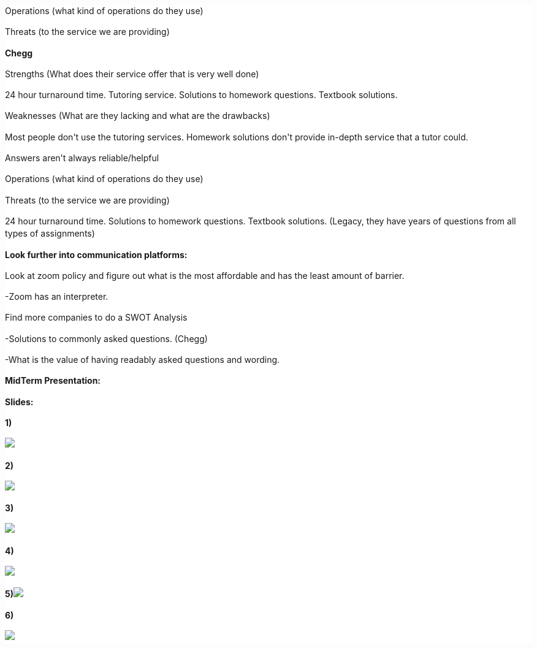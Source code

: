 Operations (what kind of operations do they use)

Threats (to the service we are providing)

**Chegg**

Strengths (What does their service offer that is very well done)

24 hour turnaround time. Tutoring service. Solutions to homework questions. Textbook solutions.

Weaknesses (What are they lacking and what are the drawbacks)

Most people don&#39;t use the tutoring services. Homework solutions don&#39;t provide in-depth service that a tutor could.

Answers aren&#39;t always reliable/helpful

Operations (what kind of operations do they use)

Threats (to the service we are providing)

24 hour turnaround time. Solutions to homework questions. Textbook solutions. (Legacy, they have years of questions from all types of assignments)

**Look further into communication platforms:**

Look at zoom policy and figure out what is the most affordable and has the least amount of barrier.

-Zoom has an interpreter.

Find more companies to do a SWOT Analysis

-Solutions to commonly asked questions. (Chegg)

-What is the value of having readably asked questions and wording.

**MidTerm Presentation:**

**Slides:**

**1)**

![](RackMultipart20211027-4-qeiewf_html_b2d4f1d431871685.png)

**2)**

![](RackMultipart20211027-4-qeiewf_html_34b9b119f959b602.png)

**3)**

![](RackMultipart20211027-4-qeiewf_html_5fd25a08ad381253.png)

**4)**

![](RackMultipart20211027-4-qeiewf_html_2657ef2f91f2d0d6.png)

**5)**![](RackMultipart20211027-4-qeiewf_html_f08167b3bad81c16.png)

**6)**

![](RackMultipart20211027-4-qeiewf_html_8c7c5c05987372c2.png)
